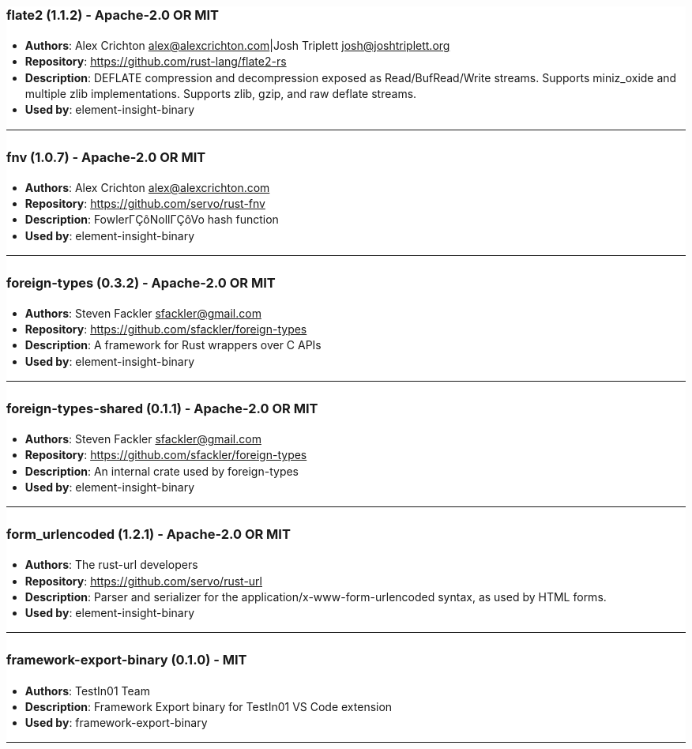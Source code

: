 ### flate2 (1.1.2) - Apache-2.0 OR MIT

- **Authors**: Alex Crichton <alex@alexcrichton.com>|Josh Triplett <josh@joshtriplett.org>
- **Repository**: https://github.com/rust-lang/flate2-rs
- **Description**: DEFLATE compression and decompression exposed as Read/BufRead/Write streams. Supports miniz_oxide and multiple zlib implementations. Supports zlib, gzip, and raw deflate streams.
- **Used by**: element-insight-binary

---

### fnv (1.0.7) - Apache-2.0 OR MIT

- **Authors**: Alex Crichton <alex@alexcrichton.com>
- **Repository**: https://github.com/servo/rust-fnv
- **Description**: FowlerΓÇôNollΓÇôVo hash function
- **Used by**: element-insight-binary

---

### foreign-types (0.3.2) - Apache-2.0 OR MIT

- **Authors**: Steven Fackler <sfackler@gmail.com>
- **Repository**: https://github.com/sfackler/foreign-types
- **Description**: A framework for Rust wrappers over C APIs
- **Used by**: element-insight-binary

---

### foreign-types-shared (0.1.1) - Apache-2.0 OR MIT

- **Authors**: Steven Fackler <sfackler@gmail.com>
- **Repository**: https://github.com/sfackler/foreign-types
- **Description**: An internal crate used by foreign-types
- **Used by**: element-insight-binary

---

### form_urlencoded (1.2.1) - Apache-2.0 OR MIT

- **Authors**: The rust-url developers
- **Repository**: https://github.com/servo/rust-url
- **Description**: Parser and serializer for the application/x-www-form-urlencoded syntax, as used by HTML forms.
- **Used by**: element-insight-binary

---

### framework-export-binary (0.1.0) - MIT

- **Authors**: TestIn01 Team
- **Description**: Framework Export binary for TestIn01 VS Code extension
- **Used by**: framework-export-binary

---